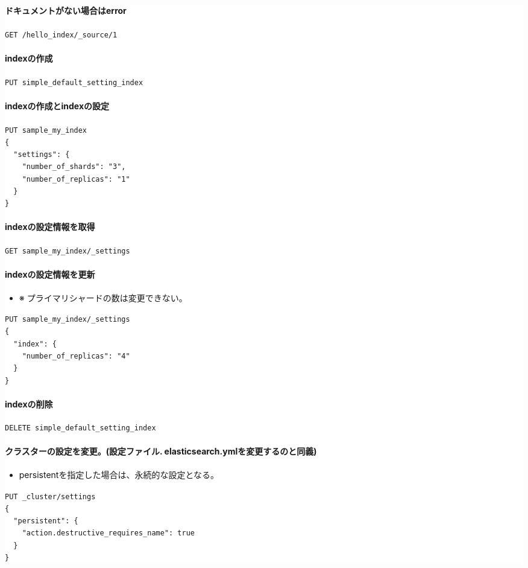 #### ドキュメントがない場合はerror

```
GET /hello_index/_source/1
```


#### indexの作成

```
PUT simple_default_setting_index
```

#### indexの作成とindexの設定

```
PUT sample_my_index
{
  "settings": {
    "number_of_shards": "3",
    "number_of_replicas": "1"
  }
}
```

#### indexの設定情報を取得

```
GET sample_my_index/_settings
```

#### indexの設定情報を更新

- ※ プライマリシャードの数は変更できない。

```
PUT sample_my_index/_settings
{
  "index": {
    "number_of_replicas": "4"
  }
}
```

#### indexの削除

```
DELETE simple_default_setting_index
```


#### クラスターの設定を変更。(設定ファイル. elasticsearch.ymlを変更するのと同義)

- persistentを指定した場合は、永続的な設定となる。

```
PUT _cluster/settings
{
  "persistent": {
    "action.destructive_requires_name": true
  }
}
```
